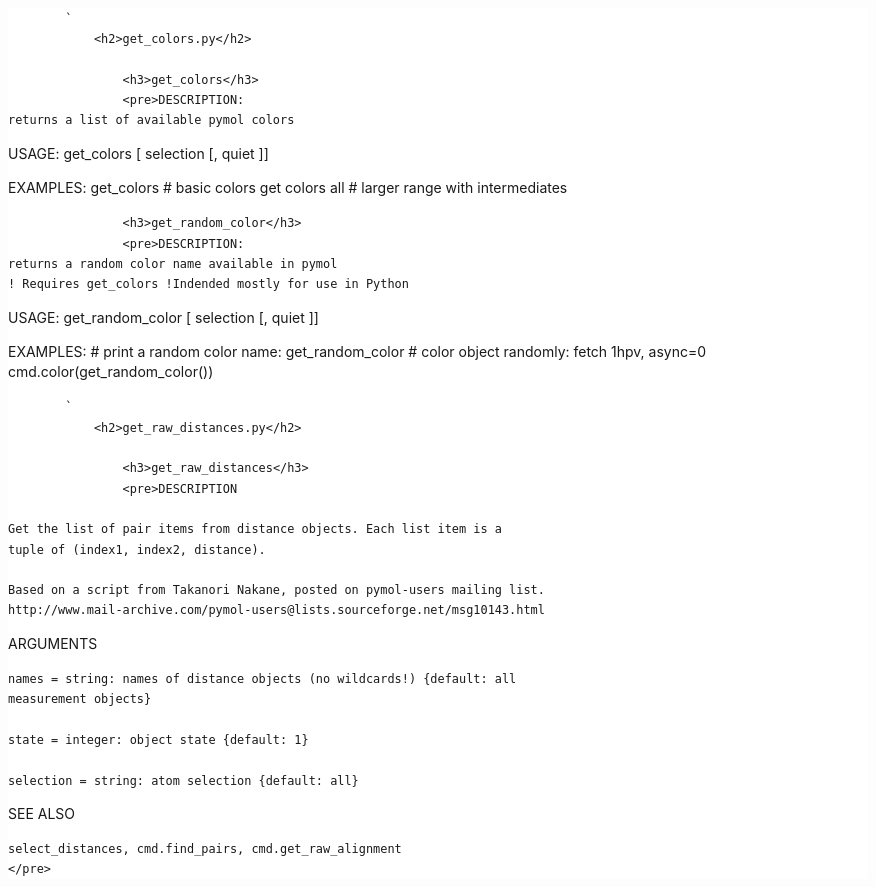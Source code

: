             `
                <h2>get_colors.py</h2>
                
                    <h3>get_colors</h3>
                    <pre>DESCRIPTION:
    returns a list of available pymol colors

USAGE:
    get_colors [ selection [, quiet ]]

EXAMPLES:
    get_colors # basic colors
    get colors all # larger range with intermediates
    </pre>
                
                    <h3>get_random_color</h3>
                    <pre>DESCRIPTION:
    returns a random color name available in pymol
    ! Requires get_colors !Indended mostly for use in Python

USAGE:
    get_random_color [ selection [, quiet ]]

EXAMPLES:
    # print a random color name:
    get_random_color
    # color object randomly:
    fetch 1hpv, async=0
    cmd.color(get_random_color())
    </pre>
                 
            `
                <h2>get_raw_distances.py</h2>
                
                    <h3>get_raw_distances</h3>
                    <pre>DESCRIPTION

    Get the list of pair items from distance objects. Each list item is a
    tuple of (index1, index2, distance).

    Based on a script from Takanori Nakane, posted on pymol-users mailing list.
    http://www.mail-archive.com/pymol-users@lists.sourceforge.net/msg10143.html

ARGUMENTS

    names = string: names of distance objects (no wildcards!) {default: all
    measurement objects}

    state = integer: object state {default: 1}

    selection = string: atom selection {default: all}

SEE ALSO

    select_distances, cmd.find_pairs, cmd.get_raw_alignment
    </pre>
                